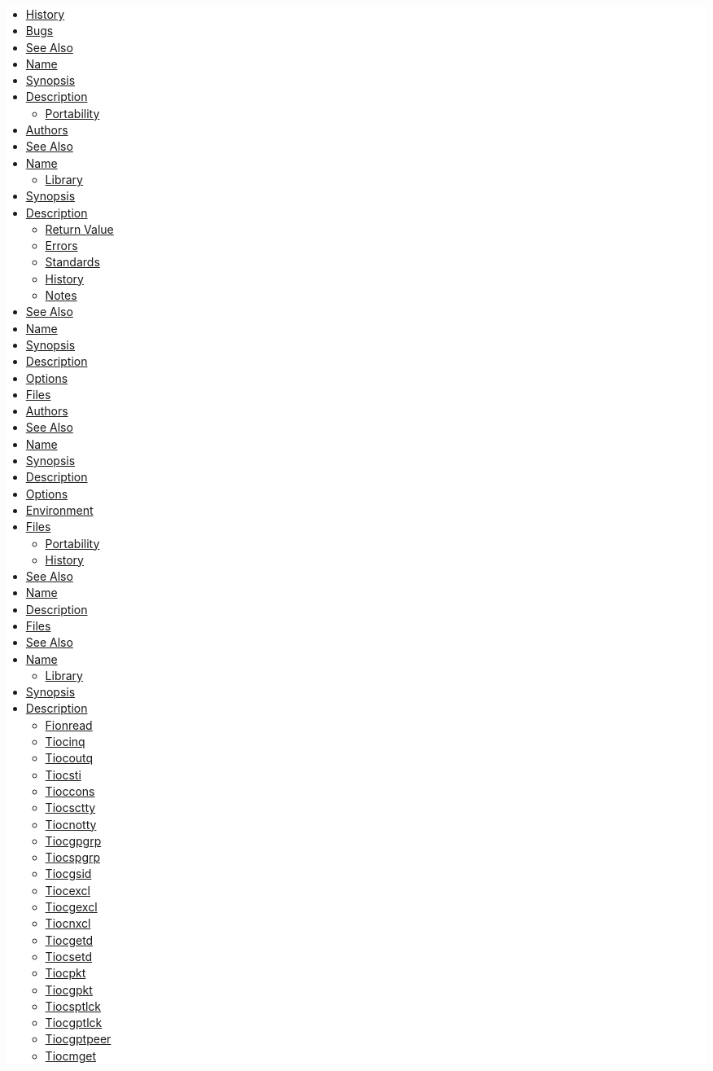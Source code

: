   - [History](#history)
  - [Bugs](#bugs)
- [See Also](#see-also)
- [Name](#name)
- [Synopsis](#synopsis)
- [Description](#description)
  - [Portability](#portability)
- [Authors](#authors)
- [See Also](#see-also)
- [Name](#name)
  - [Library](#library)
- [Synopsis](#synopsis)
- [Description](#description)
  - [Return Value](#return-value)
  - [Errors](#errors)
  - [Standards](#standards)
  - [History](#history)
  - [Notes](#notes)
- [See Also](#see-also)
- [Name](#name)
- [Synopsis](#synopsis)
- [Description](#description)
- [Options](#options)
- [Files](#files)
- [Authors](#authors)
- [See Also](#see-also)
- [Name](#name)
- [Synopsis](#synopsis)
- [Description](#description)
- [Options](#options)
- [Environment](#environment)
- [Files](#files)
  - [Portability](#portability)
  - [History](#history)
- [See Also](#see-also)
- [Name](#name)
- [Description](#description)
- [Files](#files)
- [See Also](#see-also)
- [Name](#name)
  - [Library](#library)
- [Synopsis](#synopsis)
- [Description](#description)
  - [Fionread](#fionread)
  - [Tiocinq](#tiocinq)
  - [Tiocoutq](#tiocoutq)
  - [Tiocsti](#tiocsti)
  - [Tioccons](#tioccons)
  - [Tiocsctty](#tiocsctty)
  - [Tiocnotty](#tiocnotty)
  - [Tiocgpgrp](#tiocgpgrp)
  - [Tiocspgrp](#tiocspgrp)
  - [Tiocgsid](#tiocgsid)
  - [Tiocexcl](#tiocexcl)
  - [Tiocgexcl](#tiocgexcl)
  - [Tiocnxcl](#tiocnxcl)
  - [Tiocgetd](#tiocgetd)
  - [Tiocsetd](#tiocsetd)
  - [Tiocpkt](#tiocpkt)
  - [Tiocgpkt](#tiocgpkt)
  - [Tiocsptlck](#tiocsptlck)
  - [Tiocgptlck](#tiocgptlck)
  - [Tiocgptpeer](#tiocgptpeer)
  - [Tiocmget](#tiocmget)